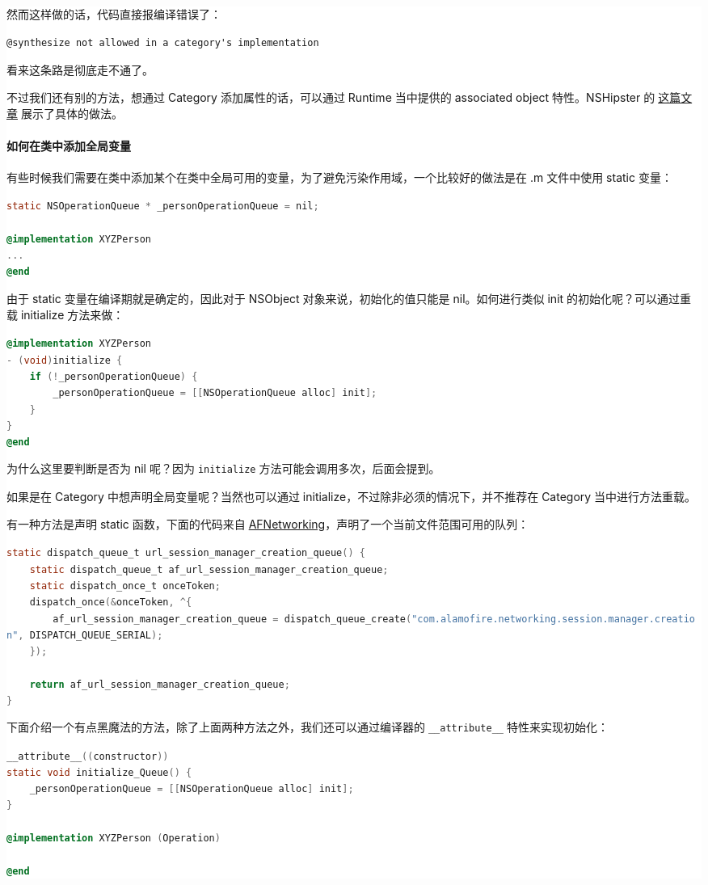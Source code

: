 然而这样做的话，代码直接报编译错误了：

`@synthesize not allowed in a category's implementation`

看来这条路是彻底走不通了。

不过我们还有别的方法，想通过 Category 添加属性的话，可以通过 Runtime 当中提供的 associated object 特性。NSHipster 的 [这篇文章](http://nshipster.cn/associated-objects/) 展示了具体的做法。

#### 如何在类中添加全局变量

有些时候我们需要在类中添加某个在类中全局可用的变量，为了避免污染作用域，一个比较好的做法是在 .m 文件中使用 static 变量：


```objectivec
static NSOperationQueue * _personOperationQueue = nil;

@implementation XYZPerson
...
@end
```

由于 static 变量在编译期就是确定的，因此对于 NSObject 对象来说，初始化的值只能是 nil。如何进行类似 init 的初始化呢？可以通过重载 initialize 方法来做：

```objectivec
@implementation XYZPerson
- (void)initialize {
    if (!_personOperationQueue) {
        _personOperationQueue = [[NSOperationQueue alloc] init];
    }
}
@end
```

为什么这里要判断是否为 nil 呢？因为 `initialize` 方法可能会调用多次，后面会提到。

如果是在 Category 中想声明全局变量呢？当然也可以通过 initialize，不过除非必须的情况下，并不推荐在 Category 当中进行方法重载。

有一种方法是声明 static 函数，下面的代码来自 [AFNetworking](https://github.com/AFNetworking/AFNetworking/blob/master/AFNetworking/AFURLSessionManager.m)，声明了一个当前文件范围可用的队列：

```objectivec
static dispatch_queue_t url_session_manager_creation_queue() {
    static dispatch_queue_t af_url_session_manager_creation_queue;
    static dispatch_once_t onceToken;
    dispatch_once(&onceToken, ^{
        af_url_session_manager_creation_queue = dispatch_queue_create("com.alamofire.networking.session.manager.creation", DISPATCH_QUEUE_SERIAL);
    });

    return af_url_session_manager_creation_queue;
}
```

下面介绍一个有点黑魔法的方法，除了上面两种方法之外，我们还可以通过编译器的 `__attribute__` 特性来实现初始化：

```objectivec
__attribute__((constructor))
static void initialize_Queue() {
    _personOperationQueue = [[NSOperationQueue alloc] init];
}

@implementation XYZPerson (Operation)

@end
```
